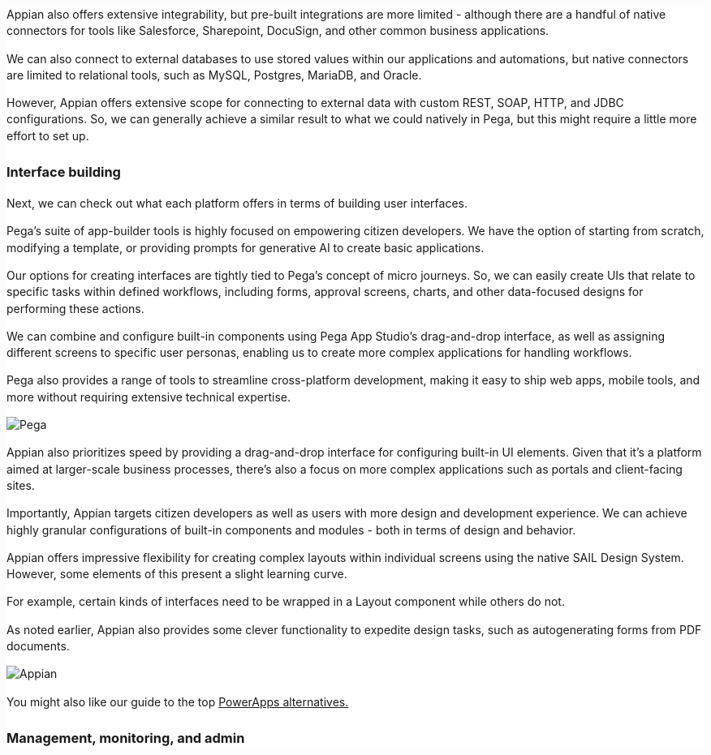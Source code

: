 Appian also offers extensive integrability, but pre-built integrations are more limited - although there are a handful of native connectors for tools like Salesforce, Sharepoint, DocuSign, and other common business applications.

We can also connect to external databases to use stored values within our applications and automations, but native connectors are limited to relational tools, such as MySQL, Postgres, MariaDB, and Oracle.

However, Appian offers extensive scope for connecting to external data with custom REST, SOAP, HTTP, and JDBC configurations. So, we can generally achieve a similar result to what we could natively in Pega, but this might require a little more effort to set up.

### Interface building

Next, we can check out what each platform offers in terms of building user interfaces. 

Pega’s suite of app-builder tools is highly focused on empowering citizen developers. We have the option of starting from scratch, modifying a template, or providing prompts for generative AI to create basic applications.

Our options for creating interfaces are tightly tied to Pega’s concept of micro journeys. So, we can easily create UIs that relate to specific tasks within defined workflows, including forms, approval screens, charts, and other data-focused designs for performing these actions.

We can combine and configure built-in components using Pega App Studio’s drag-and-drop interface, as well as assigning different screens to specific user personas, enabling us to create more complex applications for handling workflows.

Pega also provides a range of tools to streamline cross-platform development, making it easy to ship web apps, mobile tools, and more without requiring extensive technical expertise.

![Pega](https://res.cloudinary.com/daog6scxm/image/upload/v1715093819/cms/pega-vs-appian/Pega_vs_Appian_3_lhvpew.webp "Pega")

Appian also prioritizes speed by providing a drag-and-drop interface for configuring built-in UI elements. Given that it’s a platform aimed at larger-scale business processes, there’s also a focus on more complex applications such as portals and client-facing sites.

Importantly, Appian targets citizen developers as well as users with more design and development experience. We can achieve highly granular configurations of built-in components and modules - both in terms of design and behavior.

Appian offers impressive flexibility for creating complex layouts within individual screens using the native SAIL Design System. However, some elements of this present a slight learning curve. 

For example, certain kinds of interfaces need to be wrapped in a Layout component while others do not.

As noted earlier, Appian also provides some clever functionality to expedite design tasks, such as autogenerating forms from PDF documents.

![Appian](https://res.cloudinary.com/daog6scxm/image/upload/v1715093819/cms/pega-vs-appian/Pega_vs_Appian_4_cljsf8.webp "Appian")

You might also like our guide to the top [PowerApps alternatives.](https://budibase.com/blog/alternatives/powerapps/)

### Management, monitoring, and admin
